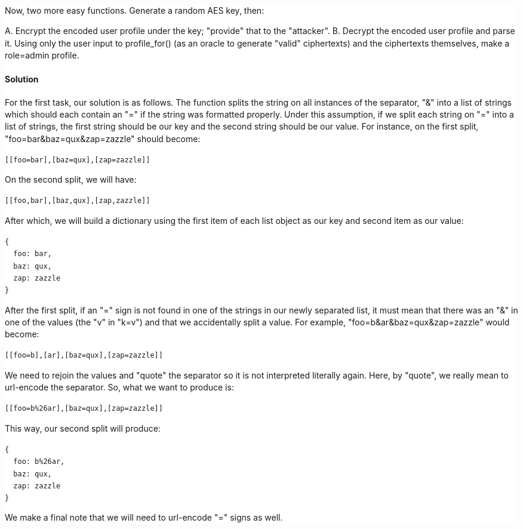 Now, two more easy functions. Generate a random AES key, then:

A. Encrypt the encoded user profile under the key; "provide" that to the "attacker".
B. Decrypt the encoded user profile and parse it.
Using only the user input to profile_for() (as an oracle to generate "valid" ciphertexts) and the ciphertexts themselves, make a role=admin profile.


#### Solution

For the first task, our solution is as follows. The function splits the string on all instances of the separator, "&" into a list of strings which should each contain an "=" if the string was formatted properly. Under this assumption, if we split each string on "=" into a list of strings, the first string should be our key and the second string should be our value. For instance, on the first split, "foo=bar&baz=qux&zap=zazzle" should become:
```
[[foo=bar],[baz=qux],[zap=zazzle]]
```

On the second split, we will have:
```
[[foo,bar],[baz,qux],[zap,zazzle]]
```

After which, we will build a dictionary using the first item of each list object as our key and second item as our value:
```
{
  foo: bar,
  baz: qux,
  zap: zazzle
}
```

After the first split, if an "=" sign is not found in one of the strings in our newly separated list, it must mean that there was an "&" in one of the values (the "v" in "k=v") and that we accidentally split a value. For example,
"foo=b&ar&baz=qux&zap=zazzle" would become:
```
[[foo=b],[ar],[baz=qux],[zap=zazzle]]
```

We need to rejoin the values and "quote" the separator so it is not interpreted literally again. Here, by "quote", we really mean to url-encode the separator. So, what we want to produce is:
```
[[foo=b%26ar],[baz=qux],[zap=zazzle]]
```

This way, our second split will produce:
```
{
  foo: b%26ar,
  baz: qux,
  zap: zazzle
}
```

We make a final note that we will need to url-encode "=" signs as well.
